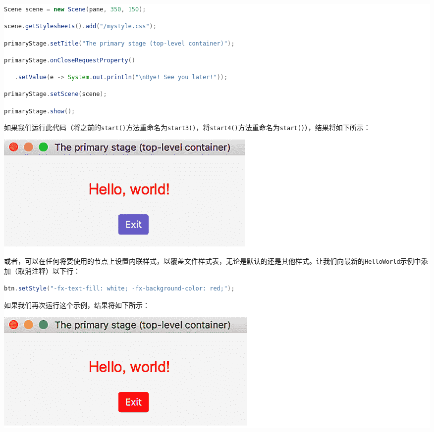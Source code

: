 ```java
Scene scene = new Scene(pane, 350, 150);
```

```java
scene.getStylesheets().add("/mystyle.css");
```

```java
primaryStage.setTitle("The primary stage (top-level container)");
```

```java
primaryStage.onCloseRequestProperty()
```

```java
   .setValue(e -> System.out.println("\nBye! See you later!"));
```

```java
primaryStage.setScene(scene);
```

```java
primaryStage.show();
```

如果我们运行此代码（将之前的`start()`方法重命名为`start3()`，将`start4()`方法重命名为`start()`），结果将如下所示：

![图片](img/B18388_Figure_12.10.jpg)

或者，可以在任何将要使用的节点上设置内联样式，以覆盖文件样式表，无论是默认的还是其他样式。让我们向最新的`HelloWorld`示例中添加（取消注释）以下行：

```java
btn.setStyle("-fx-text-fill: white; -fx-background-color: red;");
```

如果我们再次运行这个示例，结果将如下所示：

![图片](img/B18388_Figure_12.11.jpg)
